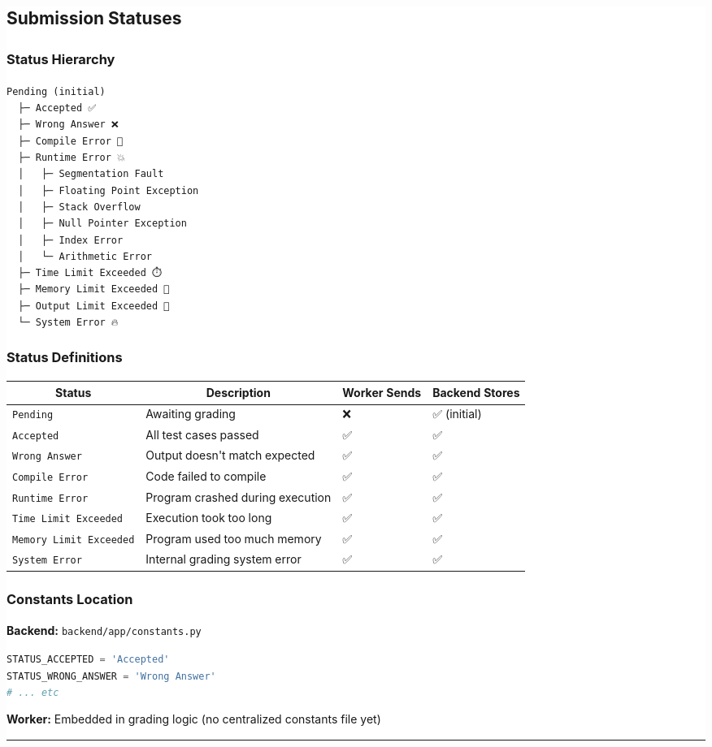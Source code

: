 
## Submission Statuses

### Status Hierarchy

```
Pending (initial)
  ├─ Accepted ✅
  ├─ Wrong Answer ❌
  ├─ Compile Error 🔴
  ├─ Runtime Error 💥
  │   ├─ Segmentation Fault
  │   ├─ Floating Point Exception
  │   ├─ Stack Overflow
  │   ├─ Null Pointer Exception
  │   ├─ Index Error
  │   └─ Arithmetic Error
  ├─ Time Limit Exceeded ⏱️
  ├─ Memory Limit Exceeded 💾
  ├─ Output Limit Exceeded 📄
  └─ System Error 🔥
```

### Status Definitions

| Status | Description | Worker Sends | Backend Stores |
|--------|-------------|--------------|----------------|
| `Pending` | Awaiting grading | ❌ | ✅ (initial) |
| `Accepted` | All test cases passed | ✅ | ✅ |
| `Wrong Answer` | Output doesn't match expected | ✅ | ✅ |
| `Compile Error` | Code failed to compile | ✅ | ✅ |
| `Runtime Error` | Program crashed during execution | ✅ | ✅ |
| `Time Limit Exceeded` | Execution took too long | ✅ | ✅ |
| `Memory Limit Exceeded` | Program used too much memory | ✅ | ✅ |
| `System Error` | Internal grading system error | ✅ | ✅ |

### Constants Location

**Backend:** `backend/app/constants.py`
```python
STATUS_ACCEPTED = 'Accepted'
STATUS_WRONG_ANSWER = 'Wrong Answer'
# ... etc
```

**Worker:** Embedded in grading logic (no centralized constants file yet)

---